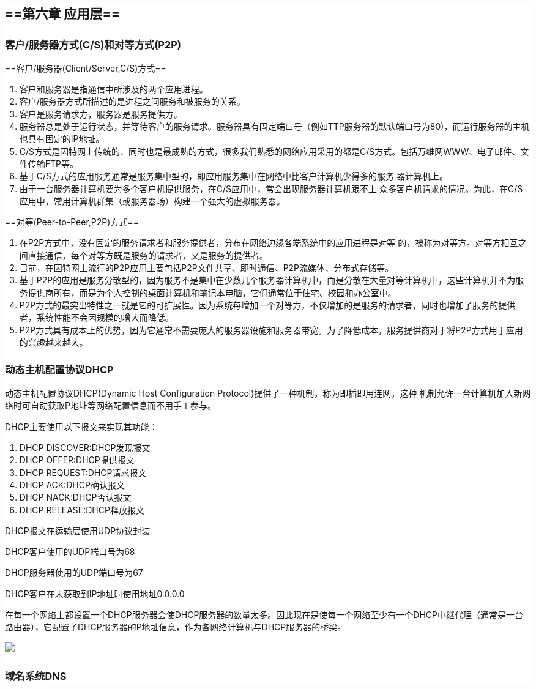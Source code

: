 ## ==第六章 应用层==

### 客户/服务器方式(C/S)和对等方式(P2P)

==客户/服务器(Client/Server,C/S)方式==

1. 客户和服务器是指通信中所涉及的两个应用进程。
2. 客户/服务器方式所描述的是进程之间服务和被服务的关系。
3. 客户是服务请求方，服务器是服务提供方。
4. 服务器总是处于运行状态，并等待客户的服务请求。服务器具有固定端口号（例如TTP服务器的默认端口号为80)，而运行服务器的主机也具有固定的IP地址。
5. C/S方式是因特网上传统的、同时也是最成熟的方式，很多我们熟悉的网络应用采用的都是C/S方式。包括万维网WWW、电子邮件、文件传输FTP等。
6. 基于C/S方式的应用服务通常是服务集中型的，即应用服务集中在网络中比客户计算机少得多的服务
   器计算机上。
7. 由于一台服务器计算机要为多个客户机提供服务，在C/S应用中，常会出现服务器计算机跟不上
   众多客户机请求的情况。为此，在C/S应用中，常用计算机群集（或服务器场）构建一个强大的虚拟服务器。

==对等(Peer-to-Peer,P2P)方式==

1. 在P2P方式中，没有固定的服务请求者和服务提供者，分布在网络边缘各端系统中的应用进程是对等
   的，被称为对等方。对等方相互之间直接通信，每个对等方既是服务的请求者，又是服务的提供者。
2. 目前，在因特网上流行的P2P应用主要包括P2P文件共享、即时通信、P2P流媒体、分布式存储等。
3. 基于P2P的应用是服务分散型的，因为服务不是集中在少数几个服务器计算机中，而是分散在大量对等计算机中，这些计算机并不为服务提供商所有，而是为个人控制的桌面计算机和笔记本电脑，它们通常位于住宅、校园和办公室中。
4. P2P方式的最突出特性之一就是它的可扩展性。因为系统每增加一个对等方，不仅增加的是服务的请求者，同时也增加了服务的提供者，系统性能不会因规模的增大而降低。
5. P2P方式具有成本上的优势，因为它通常不需要庞大的服务器设施和服务器带宽。为了降低成本，服务提供商对于将P2P方式用于应用的兴趣越来越大。

### 动态主机配置协议DHCP

动态主机配置协议DHCP(Dynamic Host Configuration Protocol)提供了一种机制，称为即插即用连网。这种
机制允许一台计算机加入新网络时可自动获取P地址等网络配置信息而不用手工参与。

DHCP主要使用以下报文来实现其功能：

1. DHCP DISCOVER:DHCP发现报文
2. DHCP OFFER:DHCP提供报文
3. DHCP REQUEST:DHCP请求报文
4. DHCP ACK:DHCP确认报文
5. DHCP NACK:DHCP否认报文
6. DHCP RELEASE:DHCP释放报文

DHCP报文在运输层使用UDP协议封装

DHCP客户使用的UDP端口号为68

DHCP服务器使用的UDP端口号为67

DHCP客户在未获取到IP地址时使用地址0.0.0.0

在每一个网络上都设置一个DHCP服务器会使DHCP服务器的数量太多。因此现在是使每一个网络至少有一个DHCP中继代理（通常是一台路由器），它配置了DHCP服务器的P地址信息，作为各网络计算机与DHCP服务器的桥梁。

![](https://fastly.jsdelivr.net/gh/1xingao/picgo@main/img/16728039421501672803941741.png)

### 域名系统DNS
